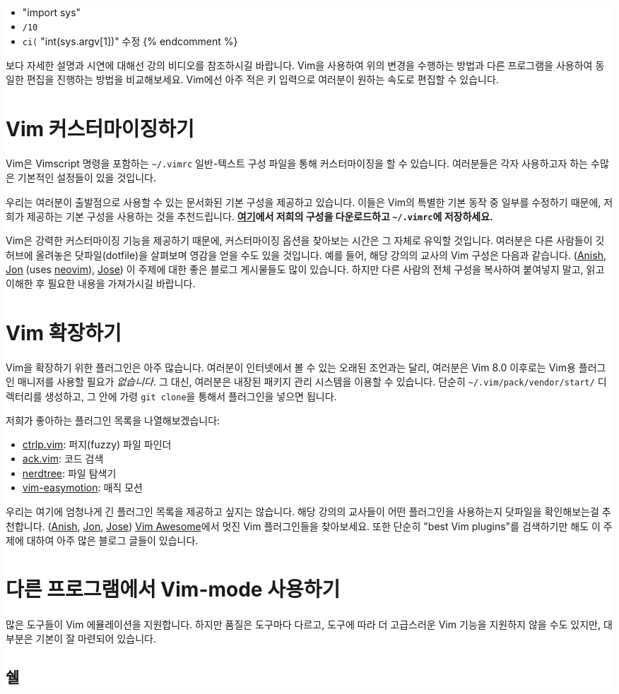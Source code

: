   - "import sys"
  - `/10`
  - `ci(` "int(sys.argv[1])" 수정
{% endcomment %}

보다 자세한 설명과 시연에 대해선 강의 비디오를 참조하시길 바랍니다. Vim을 사용하여 위의 변경을 수행하는 방법과 다른 프로그램을 사용하여 동일한 편집을 진행하는 방법을 비교해보세요. Vim에선 아주 적은 키 입력으로 여러분이 원하는 속도로 편집할 수 있습니다.

# Vim 커스터마이징하기

Vim은 Vimscript 명령을 포함하는 `~/.vimrc` 일반-텍스트 구성 파일을 통해 커스터마이징을 할 수 있습니다. 여러분들은 각자 사용하고자 하는 수많은 기본적인 설정들이 있을 것입니다.

우리는 여러분이 출발점으로 사용할 수 있는 문서화된 기본 구성을 제공하고 있습니다. 이들은 Vim의 특별한 기본 동작 중 일부를 수정하기 때문에, 저희가 제공하는 기본 구성을 사용하는 것을 추천드립니다. **[여기]({{site.baseurl}}/assets/resources/2024-05-09-vimrc.txt)에서 저희의 구성을 다운로드하고 `~/.vimrc`에 저장하세요.**

Vim은 강력한 커스터마이징 기능을 제공하기 때문에, 커스터마이징 옵션을 찾아보는 시간은 그 자체로 유익할 것입니다. 여러분은 다른 사람들이 깃허브에 올려놓은 닷파일(dotfile)을 살펴보며 영감을 얻을 수도 있을 것입니다. 예를 들어, 해당 강의의 교사의 Vim 구성은 다음과 같습니다.
([Anish]({{site.baseurl}}/assets/resources/2024-05-09-anish-vimrc.txt),
[Jon]({{site.baseurl}}/assets/resources/2024-05-09-jon-init_lua.txt) (uses [neovim](https://neovim.io/)),
[Jose]({{site.baseurl}}/assets/resources/2024-05-09-jose-vimrc.txt))
이 주제에 대한 좋은 블로그 게시물들도 많이 있습니다. 하지만 다른 사람의 전체 구성을 복사하여 붙여넣지 말고, 읽고 이해한 후 필요한 내용을 가져가시길 바랍니다.

# Vim 확장하기

Vim을 확장하기 위한 플러그인은 아주 많습니다. 여러분이 인터넷에서 볼 수 있는 오래된 조언과는 달리, 여러분은 Vim 8.0 이후로는 Vim용 플러그인 매니저를 사용할 필요가 _없습니다_. 그 대신, 여러분은 내장된 패키지 관리 시스템을 이용할 수 있습니다. 단순히 `~/.vim/pack/vendor/start/` 디렉터리를 생성하고, 그 안에 가령 `git clone`을 통해서 플러그인을 넣으면 됩니다.

저희가 좋아하는 플러그인 목록을 나열해보겠습니다:

- [ctrlp.vim](https://github.com/ctrlpvim/ctrlp.vim): 퍼지(fuzzy) 파일 파인더
- [ack.vim](https://github.com/mileszs/ack.vim): 코드 검색
- [nerdtree](https://github.com/scrooloose/nerdtree): 파일 탐색기
- [vim-easymotion](https://github.com/easymotion/vim-easymotion): 매직 모션

우리는 여기에 엄청나게 긴 플러그인 목록을 제공하고 싶지는 않습니다. 해당 강의의 교사들이 어떤 플러그인을 사용하는지 닷파일을 확인해보는걸 추천합니다.
([Anish](https://github.com/hvppycoding/anishathalye-dotfiles),
[Jon](https://github.com/hvppycoding/jonhoo-configs),
[Jose](https://github.com/hvppycoding/jose-dotfiles))
[Vim Awesome](https://vimawesome.com/)에서 멋진 Vim 플러그인들을 찾아보세요. 또한 단순히 "best Vim plugins"를 검색하기만 해도 이 주제에 대하여 아주 많은 블로그 글들이 있습니다.

# 다른 프로그램에서 Vim-mode 사용하기

많은 도구들이 Vim 에뮬레이션을 지원합니다. 하지만 품질은 도구마다 다르고, 도구에 따라 더 고급스러운 Vim 기능을 지원하지 않을 수도 있지만, 대부분은 기본이 잘 마련되어 있습니다.

## 쉘
